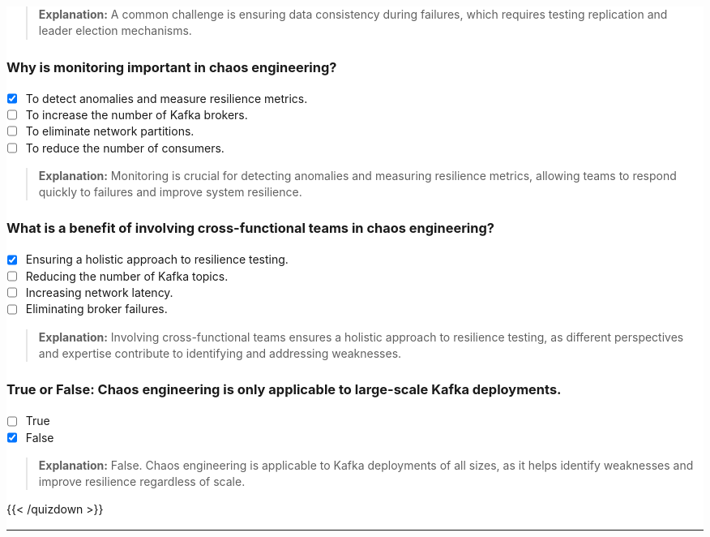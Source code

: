 > **Explanation:** A common challenge is ensuring data consistency during failures, which requires testing replication and leader election mechanisms.

### Why is monitoring important in chaos engineering?

- [x] To detect anomalies and measure resilience metrics.
- [ ] To increase the number of Kafka brokers.
- [ ] To eliminate network partitions.
- [ ] To reduce the number of consumers.

> **Explanation:** Monitoring is crucial for detecting anomalies and measuring resilience metrics, allowing teams to respond quickly to failures and improve system resilience.

### What is a benefit of involving cross-functional teams in chaos engineering?

- [x] Ensuring a holistic approach to resilience testing.
- [ ] Reducing the number of Kafka topics.
- [ ] Increasing network latency.
- [ ] Eliminating broker failures.

> **Explanation:** Involving cross-functional teams ensures a holistic approach to resilience testing, as different perspectives and expertise contribute to identifying and addressing weaknesses.

### True or False: Chaos engineering is only applicable to large-scale Kafka deployments.

- [ ] True
- [x] False

> **Explanation:** False. Chaos engineering is applicable to Kafka deployments of all sizes, as it helps identify weaknesses and improve resilience regardless of scale.

{{< /quizdown >}}

---
